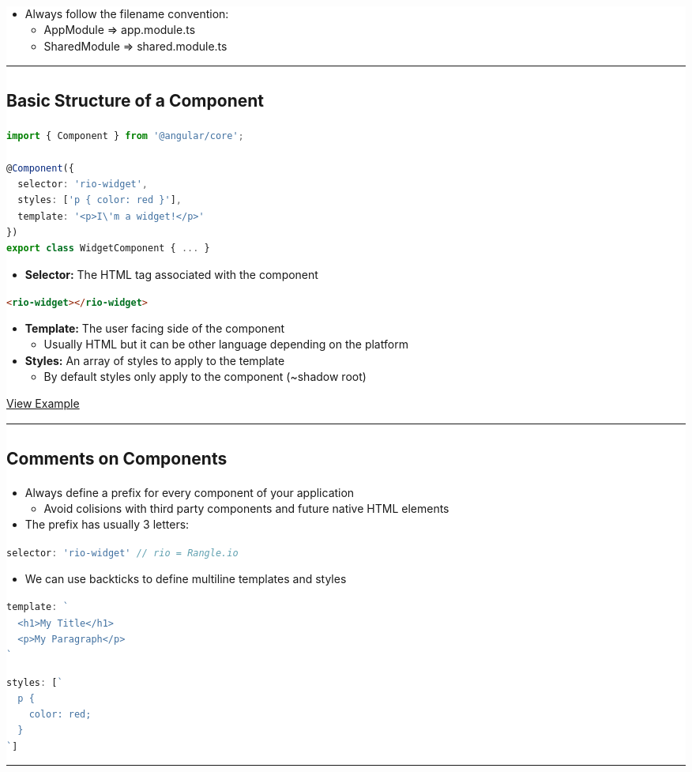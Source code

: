- Always follow the filename convention:
  - AppModule => app.module.ts
  - SharedModule => shared.module.ts

---

## Basic Structure of a Component

```ts
import { Component } from '@angular/core';

@Component({
  selector: 'rio-widget',
  styles: ['p { color: red }'],
  template: '<p>I\'m a widget!</p>'
})
export class WidgetComponent { ... }
```

- **Selector:** The HTML tag associated with the component

```html
<rio-widget></rio-widget>
```

- **Template:** The user facing side of the component
  - Usually HTML but it can be other language depending on the platform
- **Styles:** An array of styles to apply to the template
  - By default styles only apply to the component (~shadow root)

[View Example](https://plnkr.co/edit/oQt4n7r6droc2aczAFbO?p=preview)

---

## Comments on Components

- Always define a prefix for every component of your application
  - Avoid colisions with third party components and future native HTML elements
- The prefix has usually 3 letters:

```ts
selector: 'rio-widget' // rio = Rangle.io
```

- We can use backticks to define multiline templates and styles

```ts
template: `
  <h1>My Title</h1>
  <p>My Paragraph</p>
`
```

```ts
styles: [`
  p {
    color: red;
  }
`]
```

---